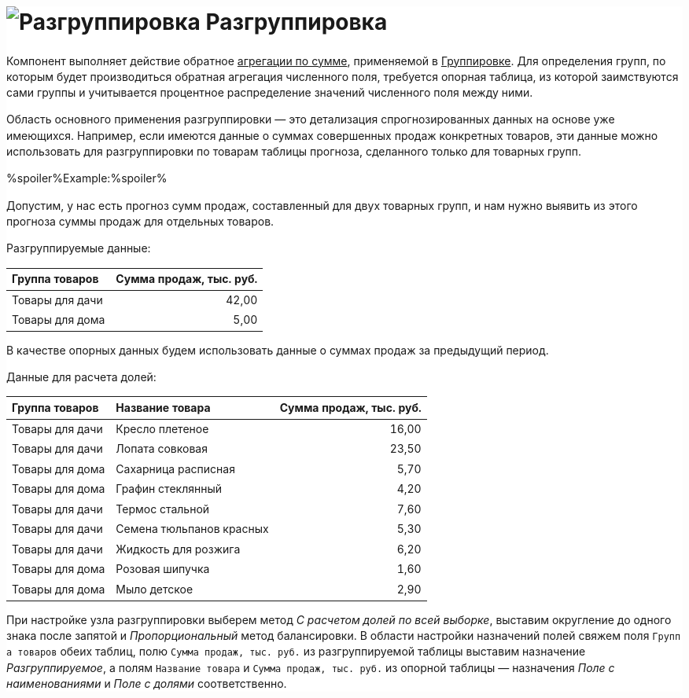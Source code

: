# ![Разгруппировка](../../images/icons/components/ungroup-data_default.svg) Разгруппировка

Компонент выполняет действие обратное [агрегации по сумме](../func/aggregation-functions.md), применяемой в [Группировке](./grouping.md). Для определения групп, по которым будет производиться обратная агрегация численного поля, требуется опорная таблица, из которой заимствуются сами группы и учитывается процентное распределение значений численного поля между ними.

Область основного применения разгруппировки — это детализация спрогнозированных данных на основе уже имеющихся. Например, если имеются данные о суммах совершенных продаж конкретных товаров, эти данные можно использовать для разгруппировки по товарам таблицы прогноза, сделанного только для товарных групп.

%spoiler%Example:%spoiler%

Допустим, у нас есть прогноз сумм продаж, составленный для двух товарных групп, и нам нужно выявить из этого прогноза суммы продаж для отдельных товаров.

Разгруппируемые данные:

| Группа товаров | Сумма продаж, тыс. руб. |
| :------------- | ----------------------: |
| Товары для дачи | 42,00 |
| Товары для дома | 5,00 |

В качестве опорных данных будем использовать данные о суммах продаж за предыдущий период.

Данные для расчета долей:

| Группа товаров | Название товара | Сумма продаж, тыс. руб. |
| :------------- | :-------------- | ----------------------: |
| Товары для дачи | Кресло плетеное | 16,00 |
| Товары для дачи | Лопата совковая | 23,50 |
| Товары для дома | Сахарница расписная | 5,70 |
| Товары для дома | Графин стеклянный | 4,20 |
| Товары для дачи | Термос стальной | 7,60 |
| Товары для дачи | Семена тюльпанов красных | 5,30 |
| Товары для дачи | Жидкость для розжига | 6,20 |
| Товары для дома | Розовая шипучка | 1,60 |
| Товары для дома | Мыло детское | 2,90 |

При настройке узла разгруппировки выберем метод *С расчетом долей по всей выборке*, выставим округление до одного знака после запятой и *Пропорциональный* метод балансировки. В области настройки назначений полей свяжем поля `Группа товаров` обеих таблиц, полю `Сумма продаж, тыс. руб.` из разгруппируемой таблицы выставим назначение *Разгруппируемое*, а полям `Название товара` и `Сумма продаж, тыс. руб.` из опорной таблицы — назначения *Поле с наименованиями* и *Поле с долями* соответственно.
